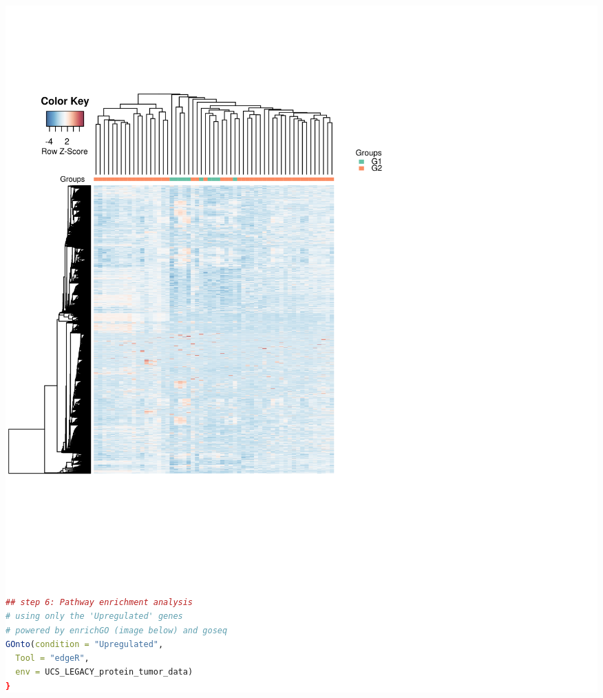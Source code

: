 <img src="GitHubfig/VIGNETTE-euclidean_average_row_FC.cutoff=2_G2_over_G1.png" align="center" width="595" height="842"/>

``` r
## step 6: Pathway enrichment analysis
# using only the 'Upregulated' genes
# powered by enrichGO (image below) and goseq 
GOnto(condition = "Upregulated",
  Tool = "edgeR",
  env = UCS_LEGACY_protein_tumor_data)
}
```
